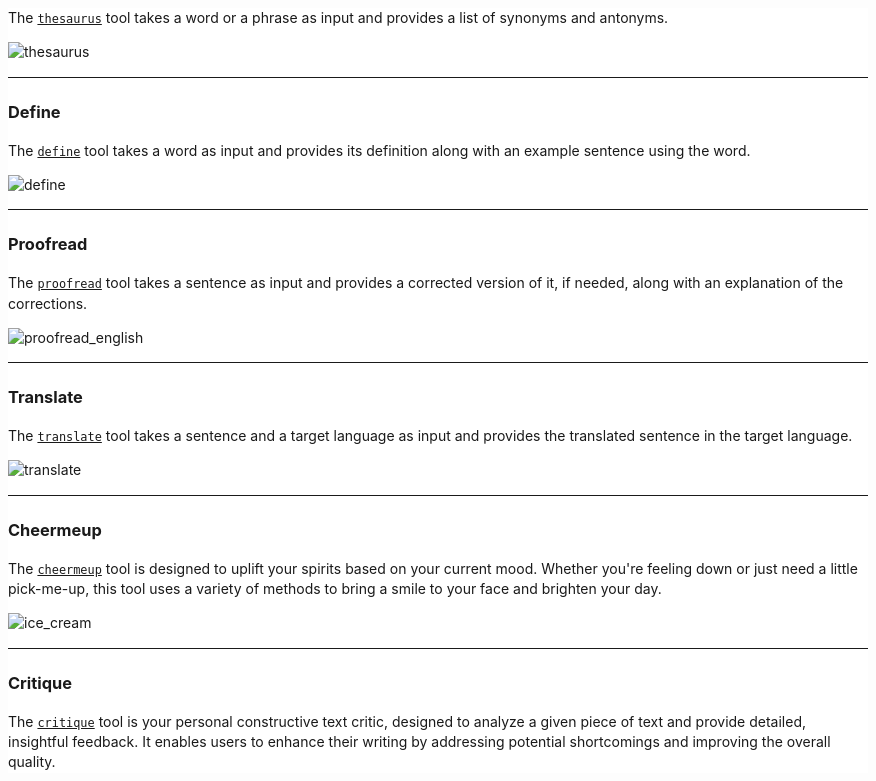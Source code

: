 The [`thesaurus`](https://github.com/sderev/llm-toolbox/tree/main/tools/thesaurus) tool takes a word or a phrase as input and provides a list of synonyms and antonyms.

![thesaurus](https://github.com/sderev/llm-toolbox/assets/24412384/dca6bf42-2545-4b56-bb20-4c8e6c872529)

___

### Define

The [`define`](https://github.com/sderev/llm-toolbox/tree/main/tools/define) tool takes a word as input and provides its definition along with an example sentence using the word.

![define](https://github.com/sderev/llm-toolbox/assets/24412384/1e813b80-6896-483b-b31a-65ad7cb81173)

___

### Proofread

The [`proofread`](https://github.com/sderev/llm-toolbox/tree/main/tools/proofread) tool takes a sentence as input and provides a corrected version of it, if needed, along with an explanation of the corrections.

![proofread_english](https://github.com/sderev/llm-toolbox/assets/24412384/e84ce7cd-68e9-4d6d-8c56-55b93c7e4fee)

___

### Translate

The [`translate`](https://github.com/sderev/llm-toolbox/tree/main/tools/translate) tool takes a sentence and a target language as input and provides the translated sentence in the target language.

![translate](https://github.com/sderev/llm-toolbox/assets/24412384/505237c9-7735-4db6-aa4a-63c3ed2867a7)

___

### Cheermeup

The [`cheermeup`](https://github.com/sderev/llm-toolbox/tree/main/tools/cheermeup) tool is designed to uplift your spirits based on your current mood. Whether you're feeling down or just need a little pick-me-up, this tool uses a variety of methods to bring a smile to your face and brighten your day.

![ice_cream](https://github.com/sderev/llm-toolbox/assets/24412384/d9928f50-19fd-40a1-a862-697606a1c7c5)

___

### Critique

The [`critique`](https://github.com/sderev/llm-toolbox/tree/main/tools/critique) tool is your personal constructive text critic, designed to analyze a given piece of text and provide detailed, insightful feedback. It enables users to enhance their writing by addressing potential shortcomings and improving the overall quality.
